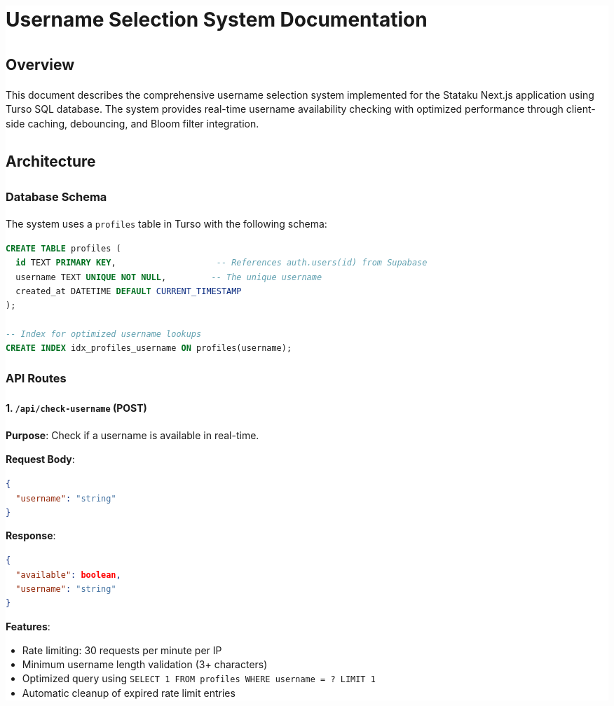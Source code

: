 # Username Selection System Documentation

## Overview

This document describes the comprehensive username selection system implemented for the Stataku Next.js application using Turso SQL database. The system provides real-time username availability checking with optimized performance through client-side caching, debouncing, and Bloom filter integration.

## Architecture

### Database Schema

The system uses a `profiles` table in Turso with the following schema:

```sql
CREATE TABLE profiles (
  id TEXT PRIMARY KEY,                    -- References auth.users(id) from Supabase
  username TEXT UNIQUE NOT NULL,         -- The unique username
  created_at DATETIME DEFAULT CURRENT_TIMESTAMP
);

-- Index for optimized username lookups
CREATE INDEX idx_profiles_username ON profiles(username);
```

### API Routes

#### 1. `/api/check-username` (POST)

**Purpose**: Check if a username is available in real-time.

**Request Body**:

```json
{
  "username": "string"
}
```

**Response**:

```json
{
  "available": boolean,
  "username": "string"
}
```

**Features**:

- Rate limiting: 30 requests per minute per IP
- Minimum username length validation (3+ characters)
- Optimized query using `SELECT 1 FROM profiles WHERE username = ? LIMIT 1`
- Automatic cleanup of expired rate limit entries
